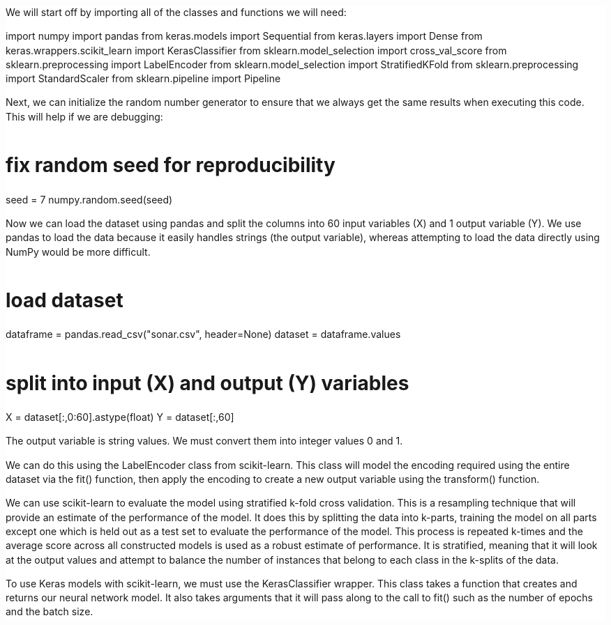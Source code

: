 We will start off by importing all of the classes and functions we will need:

import numpy
import pandas
from keras.models import Sequential
from keras.layers import Dense
from keras.wrappers.scikit_learn import KerasClassifier
from sklearn.model_selection import cross_val_score
from sklearn.preprocessing import LabelEncoder
from sklearn.model_selection import StratifiedKFold
from sklearn.preprocessing import StandardScaler
from sklearn.pipeline import Pipeline


Next, we can initialize the random number generator to ensure that we always get the same results when executing this code. This will help if we are debugging:


# fix random seed for reproducibility
seed = 7
numpy.random.seed(seed)


Now we can load the dataset using pandas and split the columns into 60 input variables (X) and 1 output variable (Y). We use pandas to load the data because it easily handles strings (the output variable), whereas attempting to load the data directly using NumPy would be more difficult.

# load dataset
dataframe = pandas.read_csv("sonar.csv", header=None)
dataset = dataframe.values
# split into input (X) and output (Y) variables
X = dataset[:,0:60].astype(float)
Y = dataset[:,60]


The output variable is string values. We must convert them into integer values 0 and 1.

We can do this using the LabelEncoder class from scikit-learn. This class will model the encoding required using the entire dataset via the fit() function, then apply the encoding to create a new output variable using the transform() function.

We can use scikit-learn to evaluate the model using stratified k-fold cross validation. This is a resampling technique that will provide an estimate of the performance of the model. It does this by splitting the data into k-parts, training the model on all parts except one which is held out as a test set to evaluate the performance of the model. This process is repeated k-times and the average score across all constructed models is used as a robust estimate of performance. It is stratified, meaning that it will look at the output values and attempt to balance the number of instances that belong to each class in the k-splits of the data.

To use Keras models with scikit-learn, we must use the KerasClassifier wrapper. This class takes a function that creates and returns our neural network model. It also takes arguments that it will pass along to the call to fit() such as the number of epochs and the batch size.
